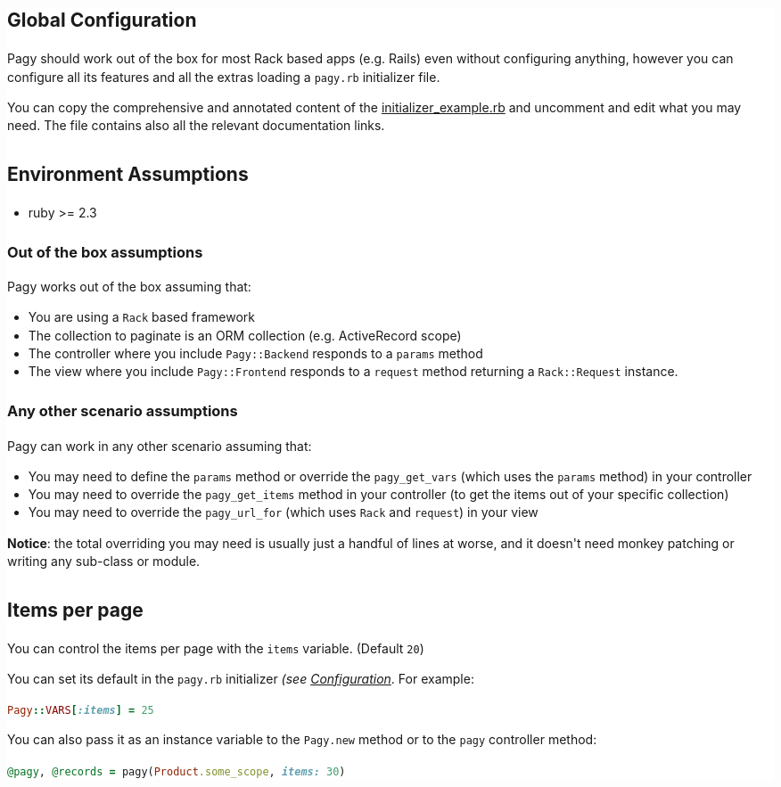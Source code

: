 ## Global Configuration

Pagy should work out of the box for most Rack based apps (e.g. Rails) even without configuring anything, however you can configure all its features and all the extras loading a `pagy.rb` initializer file.

You can copy the comprehensive and annotated content of the [initializer_example.rb](https://github.com/ddnexus/pagy/blob/master/lib/pagy/extras/initializer_example.rb) and uncomment and edit what you may need. The file contains also all the relevant documentation links.

## Environment Assumptions

- ruby >= 2.3

### Out of the box assumptions

Pagy works out of the box assuming that:

- You are using a `Rack` based framework
- The collection to paginate is an ORM collection (e.g. ActiveRecord scope)
- The controller where you include `Pagy::Backend` responds to a `params` method
- The view where you include `Pagy::Frontend` responds to a `request` method returning a `Rack::Request` instance.

### Any other scenario assumptions

Pagy can work in any other scenario assuming that:

- You may need to define the `params` method or override the `pagy_get_vars` (which uses the `params` method) in your controller
- You may need to override the `pagy_get_items` method in your controller (to get the items out of your specific collection)
- You may need to override the `pagy_url_for` (which uses `Rack` and `request`) in your view

**Notice**: the total overriding you may need is usually just a handful of lines at worse, and it doesn't need monkey patching or writing any sub-class or module.

## Items per page

You can control the items per page with the `items` variable. (Default `20`)

You can set its default in the `pagy.rb` initializer _(see [Configuration](#global-configuration)_. For example:

```ruby
Pagy::VARS[:items] = 25
```

You can also pass it as an instance variable to the `Pagy.new` method or to the `pagy` controller method:

```ruby
@pagy, @records = pagy(Product.some_scope, items: 30)
```
